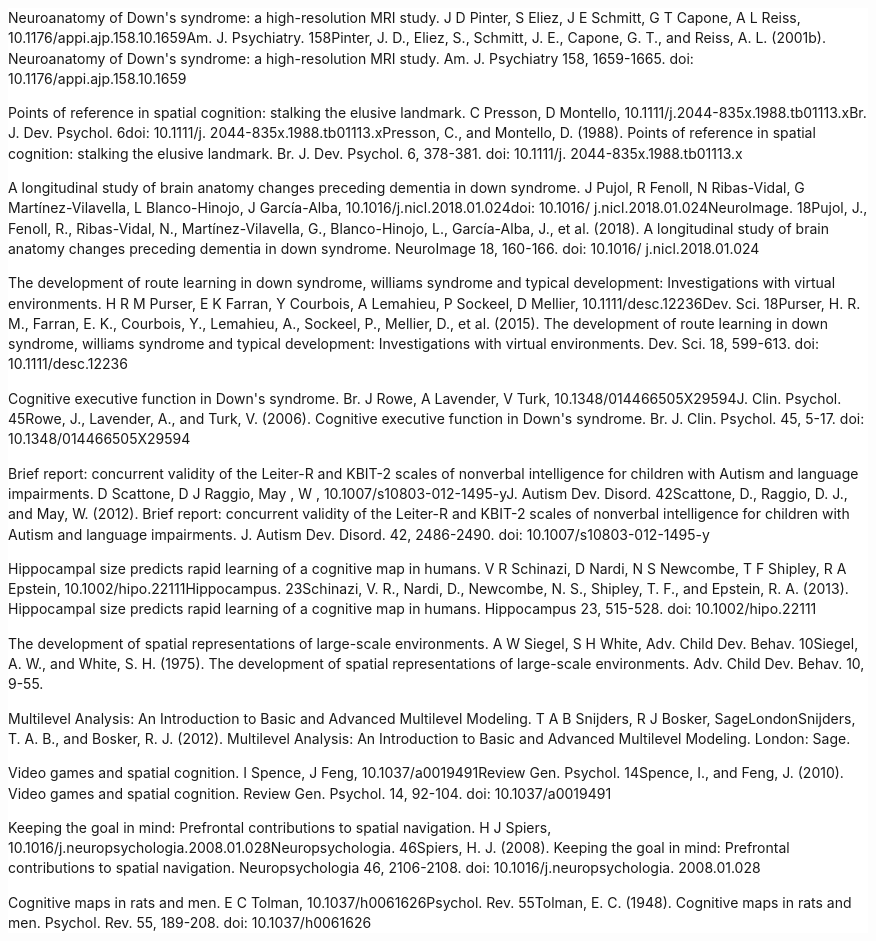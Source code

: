 Neuroanatomy of Down's syndrome: a high-resolution MRI study. J D Pinter, S Eliez, J E Schmitt, G T Capone, A L Reiss, 10.1176/appi.ajp.158.10.1659Am. J. Psychiatry. 158Pinter, J. D., Eliez, S., Schmitt, J. E., Capone, G. T., and Reiss, A. L. (2001b). Neuroanatomy of Down's syndrome: a high-resolution MRI study. Am. J. Psychiatry 158, 1659-1665. doi: 10.1176/appi.ajp.158.10.1659

Points of reference in spatial cognition: stalking the elusive landmark. C Presson, D Montello, 10.1111/j.2044-835x.1988.tb01113.xBr. J. Dev. Psychol. 6doi: 10.1111/j. 2044-835x.1988.tb01113.xPresson, C., and Montello, D. (1988). Points of reference in spatial cognition: stalking the elusive landmark. Br. J. Dev. Psychol. 6, 378-381. doi: 10.1111/j. 2044-835x.1988.tb01113.x

A longitudinal study of brain anatomy changes preceding dementia in down syndrome. J Pujol, R Fenoll, N Ribas-Vidal, G Martínez-Vilavella, L Blanco-Hinojo, J García-Alba, 10.1016/j.nicl.2018.01.024doi: 10.1016/ j.nicl.2018.01.024NeuroImage. 18Pujol, J., Fenoll, R., Ribas-Vidal, N., Martínez-Vilavella, G., Blanco-Hinojo, L., García-Alba, J., et al. (2018). A longitudinal study of brain anatomy changes preceding dementia in down syndrome. NeuroImage 18, 160-166. doi: 10.1016/ j.nicl.2018.01.024

The development of route learning in down syndrome, williams syndrome and typical development: Investigations with virtual environments. H R M Purser, E K Farran, Y Courbois, A Lemahieu, P Sockeel, D Mellier, 10.1111/desc.12236Dev. Sci. 18Purser, H. R. M., Farran, E. K., Courbois, Y., Lemahieu, A., Sockeel, P., Mellier, D., et al. (2015). The development of route learning in down syndrome, williams syndrome and typical development: Investigations with virtual environments. Dev. Sci. 18, 599-613. doi: 10.1111/desc.12236

Cognitive executive function in Down's syndrome. Br. J Rowe, A Lavender, V Turk, 10.1348/014466505X29594J. Clin. Psychol. 45Rowe, J., Lavender, A., and Turk, V. (2006). Cognitive executive function in Down's syndrome. Br. J. Clin. Psychol. 45, 5-17. doi: 10.1348/014466505X29594

Brief report: concurrent validity of the Leiter-R and KBIT-2 scales of nonverbal intelligence for children with Autism and language impairments. D Scattone, D J Raggio, May , W , 10.1007/s10803-012-1495-yJ. Autism Dev. Disord. 42Scattone, D., Raggio, D. J., and May, W. (2012). Brief report: concurrent validity of the Leiter-R and KBIT-2 scales of nonverbal intelligence for children with Autism and language impairments. J. Autism Dev. Disord. 42, 2486-2490. doi: 10.1007/s10803-012-1495-y

Hippocampal size predicts rapid learning of a cognitive map in humans. V R Schinazi, D Nardi, N S Newcombe, T F Shipley, R A Epstein, 10.1002/hipo.22111Hippocampus. 23Schinazi, V. R., Nardi, D., Newcombe, N. S., Shipley, T. F., and Epstein, R. A. (2013). Hippocampal size predicts rapid learning of a cognitive map in humans. Hippocampus 23, 515-528. doi: 10.1002/hipo.22111

The development of spatial representations of large-scale environments. A W Siegel, S H White, Adv. Child Dev. Behav. 10Siegel, A. W., and White, S. H. (1975). The development of spatial representations of large-scale environments. Adv. Child Dev. Behav. 10, 9-55.

Multilevel Analysis: An Introduction to Basic and Advanced Multilevel Modeling. T A B Snijders, R J Bosker, SageLondonSnijders, T. A. B., and Bosker, R. J. (2012). Multilevel Analysis: An Introduction to Basic and Advanced Multilevel Modeling. London: Sage.

Video games and spatial cognition. I Spence, J Feng, 10.1037/a0019491Review Gen. Psychol. 14Spence, I., and Feng, J. (2010). Video games and spatial cognition. Review Gen. Psychol. 14, 92-104. doi: 10.1037/a0019491

Keeping the goal in mind: Prefrontal contributions to spatial navigation. H J Spiers, 10.1016/j.neuropsychologia.2008.01.028Neuropsychologia. 46Spiers, H. J. (2008). Keeping the goal in mind: Prefrontal contributions to spatial navigation. Neuropsychologia 46, 2106-2108. doi: 10.1016/j.neuropsychologia. 2008.01.028

Cognitive maps in rats and men. E C Tolman, 10.1037/h0061626Psychol. Rev. 55Tolman, E. C. (1948). Cognitive maps in rats and men. Psychol. Rev. 55, 189-208. doi: 10.1037/h0061626

